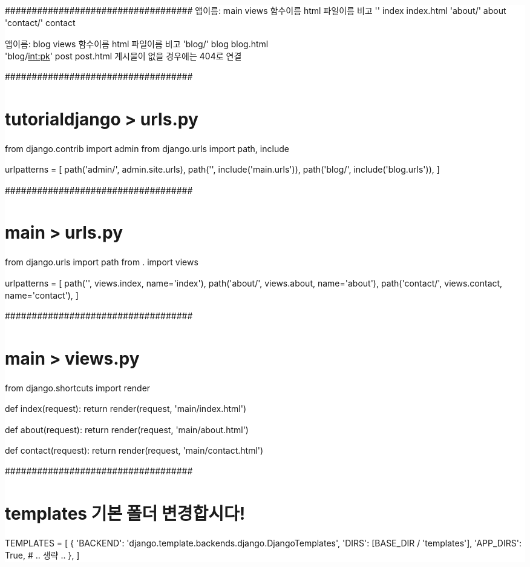 ###################################
앱이름: main    views 함수이름     html 파일이름    비고
''             index            index.html
'about/'       about
'contact/'      contact

앱이름: blog    views 함수이름   html 파일이름  비고
'blog/'         blog            blog.html    
'blog/<int:pk>' post            post.html     게시물이 없을 경우에는 404로 연결

###################################
# tutorialdjango > urls.py
from django.contrib import admin
from django.urls import path, include

urlpatterns = [
    path('admin/', admin.site.urls),
    path('', include('main.urls')),
    path('blog/', include('blog.urls')),
]

###################################
# main > urls.py
from django.urls import path
from . import views

urlpatterns = [
    path('', views.index, name='index'),
    path('about/', views.about, name='about'),
    path('contact/', views.contact, name='contact'),
]

###################################
# main > views.py
from django.shortcuts import render

def index(request):
    return render(request, 'main/index.html')

def about(request):
    return render(request, 'main/about.html')

def contact(request):
    return render(request, 'main/contact.html')

###################################
# templates 기본 폴더 변경합시다!

TEMPLATES = [
    {
        'BACKEND': 'django.template.backends.django.DjangoTemplates',
        'DIRS': [BASE_DIR / 'templates'],
        'APP_DIRS': True,
        # .. 생략 ..
    },
]
